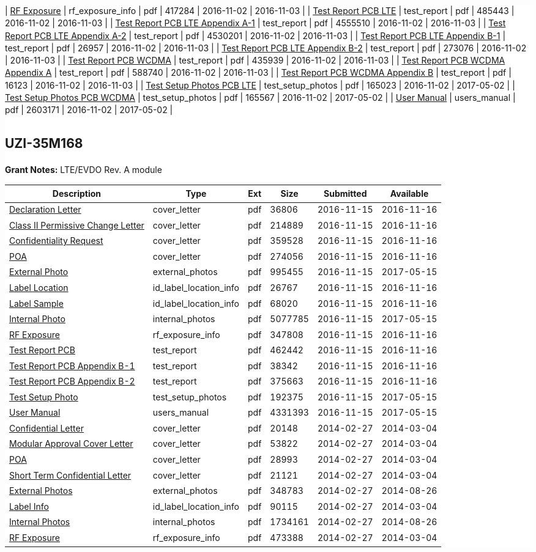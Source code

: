 | [RF Exposure](UZI-R558C889/2dc05ac0232f6ab09f8b2743334007a0/3184097.pdf) | rf_exposure_info | pdf | 417284 | 2016-11-02 | 2016-11-03 |
| [Test Report  PCB LTE](UZI-R558C889/2dc05ac0232f6ab09f8b2743334007a0/3184119.pdf) | test_report | pdf | 485443 | 2016-11-02 | 2016-11-03 |
| [Test Report PCB LTE Appendix A-1](UZI-R558C889/2dc05ac0232f6ab09f8b2743334007a0/3184120.pdf) | test_report | pdf | 4555510 | 2016-11-02 | 2016-11-03 |
| [Test Report PCB LTE Appendix A-2](UZI-R558C889/2dc05ac0232f6ab09f8b2743334007a0/3184121.pdf) | test_report | pdf | 4530201 | 2016-11-02 | 2016-11-03 |
| [Test Report PCB LTE Appendix B-1](UZI-R558C889/2dc05ac0232f6ab09f8b2743334007a0/3184122.pdf) | test_report | pdf | 26957 | 2016-11-02 | 2016-11-03 |
| [Test Report PCB LTE Appendix B-2](UZI-R558C889/2dc05ac0232f6ab09f8b2743334007a0/3184123.pdf) | test_report | pdf | 273076 | 2016-11-02 | 2016-11-03 |
| [Test Report  PCB WCDMA](UZI-R558C889/2dc05ac0232f6ab09f8b2743334007a0/3184124.pdf) | test_report | pdf | 435939 | 2016-11-02 | 2016-11-03 |
| [Test Report PCB WCDMA Appendix A](UZI-R558C889/2dc05ac0232f6ab09f8b2743334007a0/3184125.pdf) | test_report | pdf | 588740 | 2016-11-02 | 2016-11-03 |
| [Test Report PCB WCDMA Appendix B](UZI-R558C889/2dc05ac0232f6ab09f8b2743334007a0/3184126.pdf) | test_report | pdf | 16123 | 2016-11-02 | 2016-11-03 |
| [Test Setup Photos PCB LTE](UZI-R558C889/2dc05ac0232f6ab09f8b2743334007a0/3184072.pdf) | test_setup_photos | pdf | 165023 | 2016-11-02 | 2017-05-02 |
| [Test Setup Photos  PCB WCDMA](UZI-R558C889/2dc05ac0232f6ab09f8b2743334007a0/3184073.pdf) | test_setup_photos | pdf | 165567 | 2016-11-02 | 2017-05-02 |
| [User Manual](UZI-R558C889/2dc05ac0232f6ab09f8b2743334007a0/3184074.pdf) | users_manual | pdf | 2603171 | 2016-11-02 | 2017-05-02 |
## UZI-35M168
**Grant Notes:** LTE/EVDO Rev. A module

| Description | Type | Ext | Size | Submitted | Available |
| ----------- | ---- | --- | ---- | --------- | --------- |
| [Declaration Letter](UZI-35M168/4f8ddd5428ef608262ef38523596515c/3196313.pdf) | cover_letter | pdf | 36806 | 2016-11-15 | 2016-11-16 |
| [Class II Permissive Change Letter](UZI-35M168/4f8ddd5428ef608262ef38523596515c/3196314.pdf) | cover_letter | pdf | 214889 | 2016-11-15 | 2016-11-16 |
| [Confidentiality Request](UZI-35M168/4f8ddd5428ef608262ef38523596515c/3196315.pdf) | cover_letter | pdf | 359528 | 2016-11-15 | 2016-11-16 |
| [POA](UZI-35M168/4f8ddd5428ef608262ef38523596515c/3196316.pdf) | cover_letter | pdf | 274056 | 2016-11-15 | 2016-11-16 |
| [External Photo](UZI-35M168/4f8ddd5428ef608262ef38523596515c/3196309.pdf) | external_photos | pdf | 995455 | 2016-11-15 | 2017-05-15 |
| [Label Location](UZI-35M168/4f8ddd5428ef608262ef38523596515c/3196317.pdf) | id_label_location_info | pdf | 26767 | 2016-11-15 | 2016-11-16 |
| [Label Sample](UZI-35M168/4f8ddd5428ef608262ef38523596515c/3196318.pdf) | id_label_location_info | pdf | 68020 | 2016-11-15 | 2016-11-16 |
| [Internal Photo](UZI-35M168/4f8ddd5428ef608262ef38523596515c/3196310.pdf) | internal_photos | pdf | 5077785 | 2016-11-15 | 2017-05-15 |
| [RF Exposure](UZI-35M168/4f8ddd5428ef608262ef38523596515c/3196319.pdf) | rf_exposure_info | pdf | 347808 | 2016-11-15 | 2016-11-16 |
| [Test Report PCB](UZI-35M168/4f8ddd5428ef608262ef38523596515c/3196321.pdf) | test_report | pdf | 462442 | 2016-11-15 | 2016-11-16 |
| [Test Report PCB Appendix B-1](UZI-35M168/4f8ddd5428ef608262ef38523596515c/3196322.pdf) | test_report | pdf | 38342 | 2016-11-15 | 2016-11-16 |
| [Test Report PCB Appendix B-2](UZI-35M168/4f8ddd5428ef608262ef38523596515c/3196323.pdf) | test_report | pdf | 375663 | 2016-11-15 | 2016-11-16 |
| [Test Setup Photo](UZI-35M168/4f8ddd5428ef608262ef38523596515c/3196311.pdf) | test_setup_photos | pdf | 192375 | 2016-11-15 | 2017-05-15 |
| [User Manual](UZI-35M168/4f8ddd5428ef608262ef38523596515c/3196312.pdf) | users_manual | pdf | 4331393 | 2016-11-15 | 2017-05-15 |
| [Confidential Letter](UZI-35M168/905b8cf27db5ed86e881584d5e8bcb65/2203072.pdf) | cover_letter | pdf | 20148 | 2014-02-27 | 2014-03-04 |
| [Modular Approval Cover Letter](UZI-35M168/905b8cf27db5ed86e881584d5e8bcb65/2203073.pdf) | cover_letter | pdf | 53822 | 2014-02-27 | 2014-03-04 |
| [POA](UZI-35M168/905b8cf27db5ed86e881584d5e8bcb65/2203074.pdf) | cover_letter | pdf | 28993 | 2014-02-27 | 2014-03-04 |
| [Short Term Confidential Letter](UZI-35M168/905b8cf27db5ed86e881584d5e8bcb65/2203078.pdf) | cover_letter | pdf | 21121 | 2014-02-27 | 2014-03-04 |
| [External Photos](UZI-35M168/905b8cf27db5ed86e881584d5e8bcb65/2203067.pdf) | external_photos | pdf | 348783 | 2014-02-27 | 2014-08-26 |
| [Label Info](UZI-35M168/905b8cf27db5ed86e881584d5e8bcb65/2203079.pdf) | id_label_location_info | pdf | 90115 | 2014-02-27 | 2014-03-04 |
| [Internal Photos](UZI-35M168/905b8cf27db5ed86e881584d5e8bcb65/2203068.pdf) | internal_photos | pdf | 1734161 | 2014-02-27 | 2014-08-26 |
| [RF Exposure](UZI-35M168/905b8cf27db5ed86e881584d5e8bcb65/2203080.pdf) | rf_exposure_info | pdf | 473388 | 2014-02-27 | 2014-03-04 |